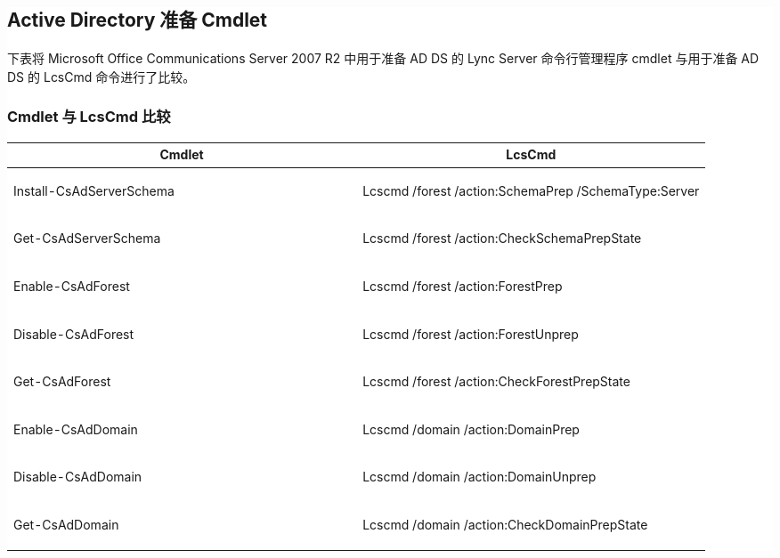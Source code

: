 
## Active Directory 准备 Cmdlet

下表将 Microsoft Office Communications Server 2007 R2 中用于准备 AD DS 的 Lync Server 命令行管理程序 cmdlet 与用于准备 AD DS 的 LcsCmd 命令进行了比较。

### Cmdlet 与 LcsCmd 比较

<table>
<colgroup>
<col style="width: 50%" />
<col style="width: 50%" />
</colgroup>
<thead>
<tr class="header">
<th>Cmdlet</th>
<th>LcsCmd</th>
</tr>
</thead>
<tbody>
<tr class="odd">
<td><p>Install-CsAdServerSchema</p></td>
<td><p>Lcscmd /forest /action:SchemaPrep /SchemaType:Server</p></td>
</tr>
<tr class="even">
<td><p>Get-CsAdServerSchema</p></td>
<td><p>Lcscmd /forest /action:CheckSchemaPrepState</p></td>
</tr>
<tr class="odd">
<td><p>Enable-CsAdForest</p></td>
<td><p>Lcscmd /forest /action:ForestPrep</p></td>
</tr>
<tr class="even">
<td><p>Disable-CsAdForest</p></td>
<td><p>Lcscmd /forest /action:ForestUnprep</p></td>
</tr>
<tr class="odd">
<td><p>Get-CsAdForest</p></td>
<td><p>Lcscmd /forest /action:CheckForestPrepState</p></td>
</tr>
<tr class="even">
<td><p>Enable-CsAdDomain</p></td>
<td><p>Lcscmd /domain /action:DomainPrep</p></td>
</tr>
<tr class="odd">
<td><p>Disable-CsAdDomain</p></td>
<td><p>Lcscmd /domain /action:DomainUnprep</p></td>
</tr>
<tr class="even">
<td><p>Get-CsAdDomain</p></td>
<td><p>Lcscmd /domain /action:CheckDomainPrepState</p></td>
</tr>
</tbody>
</table>
